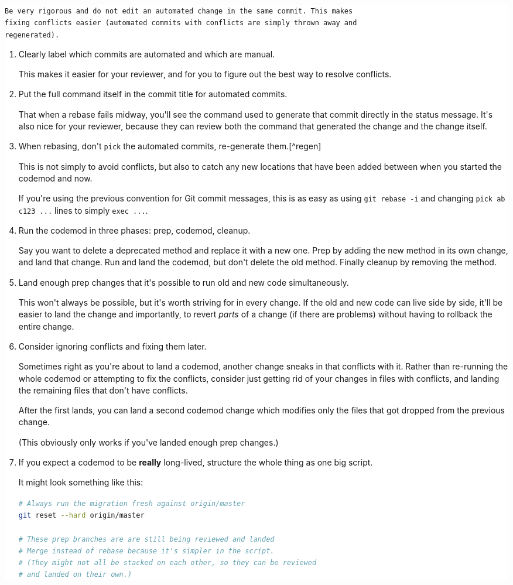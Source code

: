     Be very rigorous and do not edit an automated change in the same commit. This makes
    fixing conflicts easier (automated commits with conflicts are simply thrown away and
    regenerated).

1.  Clearly label which commits are automated and which are manual.

    This makes it easier for your reviewer, and for you to figure out the best way to
    resolve conflicts.

1.  Put the full command itself in the commit title for automated commits.

    That when a rebase fails midway, you'll see the command used to generate that commit
    directly in the status message. It's also nice for your reviewer, because they can
    review both the command that generated the change and the change itself.

1.  When rebasing, don't `pick` the automated commits, re-generate them.[^regen]

    This is not simply to avoid conflicts, but also to catch any new locations that have
    been added between when you started the codemod and now.

    If you're using the previous convention for Git commit messages, this is as easy as
    using `git rebase -i` and changing `pick abc123 ...` lines to simply `exec ...`.

1.  Run the codemod in three phases: prep, codemod, cleanup.

    Say you want to delete a deprecated method and replace it with a new one. Prep by
    adding the new method in its own change, and land that change. Run and land the
    codemod, but don't delete the old method. Finally cleanup by removing the method.

1.  Land enough prep changes that it's possible to run old and new code simultaneously.

    This won't always be possible, but it's worth striving for in every change. If the old
    and new code can live side by side, it'll be easier to land the change and
    importantly, to revert *parts* of a change (if there are problems) without having to
    rollback the entire change.

1.  Consider ignoring conflicts and fixing them later.

    Sometimes right as you're about to land a codemod, another change sneaks in that
    conflicts with it. Rather than re-running the whole codemod or attempting to fix the
    conflicts, consider just getting rid of your changes in files with conflicts, and
    landing the remaining files that don't have conflicts.

    After the first lands, you can land a second codemod change which modifies only the
    files that got dropped from the previous change.

    (This obviously only works if you've landed enough prep changes.)

1.  If you expect a codemod to be **really** long-lived, structure the whole thing as one
    big script.

    It might look something like this:

    ```bash
    # Always run the migration fresh against origin/master
    git reset --hard origin/master

    # These prep branches are are still being reviewed and landed
    # Merge instead of rebase because it's simpler in the script.
    # (They might not all be stacked on each other, so they can be reviewed
    # and landed on their own.)

[caller(1..1)]: https://ruby-doc.org/core-2.7.2/Kernel.html#method-i-caller
[fastmod]: https://github.com/facebookincubator/fastmod
[ESLint]: https://eslint.org/docs/latest/developer-guide/working-with-rules#applying-fixes
[Rubocop]: https://docs.rubocop.org/rubocop/development.html#autocorrect
[ast-grep]: https://github.com/ast-grep/ast-grep
[compiler plugins]: https://clang.llvm.org/docs/ClangPlugins.html
[rich static analyzer]: https://learn.microsoft.com/en-us/dotnet/csharp/roslyn-sdk/tutorials/how-to-write-csharp-analyzer-code-fix
[Sorbet]: https://sorbet.org
[autocorrect mechanism]: https://sorbet.org/docs/cli#accepting-autocorrect-suggestions
[The Fun Scale]: https://www.rei.com/blog/climb/fun-scale